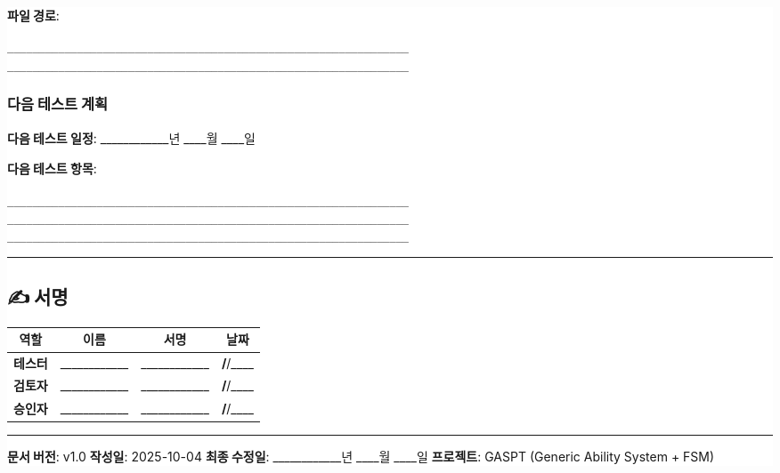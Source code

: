 **파일 경로**:
```
_______________________________________________________________
_______________________________________________________________
```

### 다음 테스트 계획

**다음 테스트 일정**: ____________년 ____월 ____일

**다음 테스트 항목**:
```
_______________________________________________________________
_______________________________________________________________
_______________________________________________________________
```

---

## ✍️ 서명

| 역할 | 이름 | 서명 | 날짜 |
|------|------|------|------|
| **테스터** | ____________ | ____________ | ____/____/____ |
| **검토자** | ____________ | ____________ | ____/____/____ |
| **승인자** | ____________ | ____________ | ____/____/____ |

---

**문서 버전**: v1.0
**작성일**: 2025-10-04
**최종 수정일**: ____________년 ____월 ____일
**프로젝트**: GASPT (Generic Ability System + FSM)
